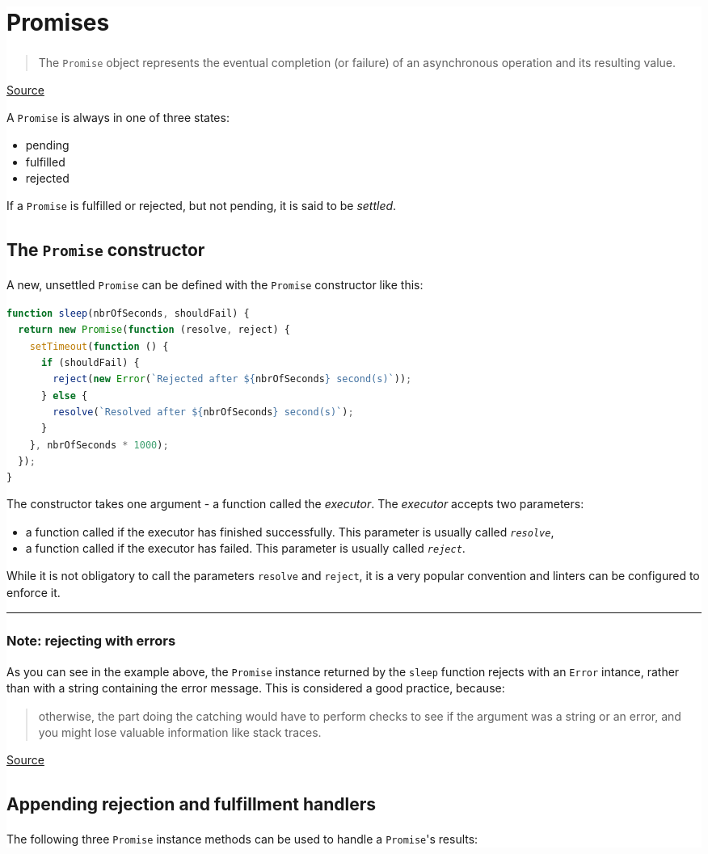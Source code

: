 # Promises

> The `Promise` object represents the eventual completion (or failure) of an asynchronous operation and its resulting value.

[Source](https://developer.mozilla.org/en-US/docs/Web/JavaScript/Reference/Global_Objects/Promise)

A `Promise` is always in one of three states:
- pending
- fulfilled
- rejected

If a `Promise` is fulfilled or rejected, but not pending, it is said to be *settled*.

## The `Promise` constructor
A new, unsettled `Promise` can be defined with the `Promise` constructor like this:
```javascript
function sleep(nbrOfSeconds, shouldFail) {
  return new Promise(function (resolve, reject) {
    setTimeout(function () {
      if (shouldFail) {
        reject(new Error(`Rejected after ${nbrOfSeconds} second(s)`));
      } else {
        resolve(`Resolved after ${nbrOfSeconds} second(s)`);
      }
    }, nbrOfSeconds * 1000);
  });
}
```
The constructor takes one argument - a function called the *executor*. The *executor* accepts two parameters:
- a function called if
 the executor has finished successfully. This parameter is usually called *`resolve`*,
 - a function called if
 the executor has failed. This parameter is usually called *`reject`*.

While it is not obligatory to call the parameters `resolve` and `reject`, it is a very popular convention and linters can be configured to enforce it.

---
### Note: rejecting with errors

As you can see in the example above, the `Promise` instance returned by the `sleep` function rejects with an `Error` intance, rather than with a string containing the error message. This is considered a good practice, because:

> otherwise, the part doing the catching would have to perform checks to see if the argument was a string or an error, and you might lose valuable information like stack traces.

[Source](https://developer.mozilla.org/en-US/docs/Web/JavaScript/Reference/Global_Objects/Promise/catch)
## Appending rejection and fulfillment handlers
The following three `Promise` instance methods can be used to handle a `Promise`'s results:

